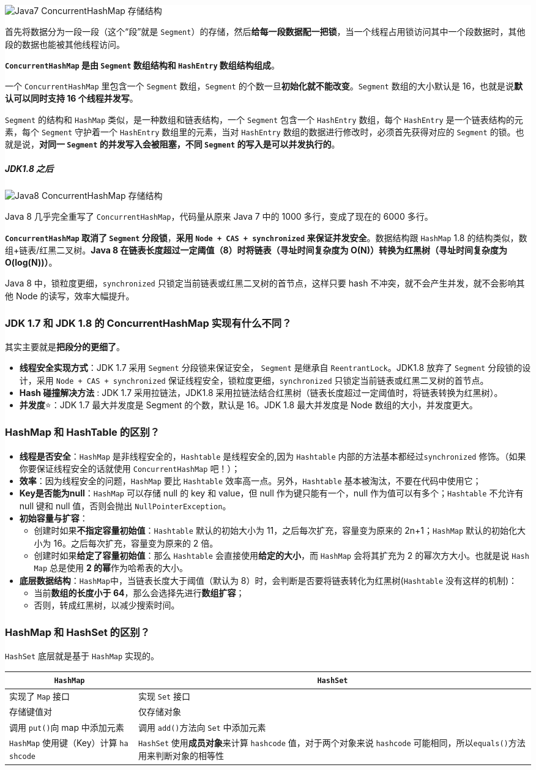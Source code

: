 ![Java7 ConcurrentHashMap 存储结构](https://chuyu-typora.oss-cn-hangzhou.aliyuncs.com/image/java7_concurrenthashmap.png)

首先将数据分为一段一段（这个“段”就是 `Segment`）的存储，然后**给每一段数据配一把锁**，当一个线程占用锁访问其中一个段数据时，其他段的数据也能被其他线程访问。

**`ConcurrentHashMap` 是由 `Segment` 数组结构和 `HashEntry` 数组结构组成**。

一个 `ConcurrentHashMap` 里包含一个 `Segment` 数组，`Segment` 的个数一旦**初始化就不能改变**。`Segment` 数组的大小默认是 16，也就是说**默认可以同时支持 16 个线程并发写**。

`Segment` 的结构和 `HashMap` 类似，是一种数组和链表结构，一个 `Segment` 包含一个 `HashEntry` 数组，每个 `HashEntry` 是一个链表结构的元素，每个 `Segment` 守护着一个 `HashEntry` 数组里的元素，当对 `HashEntry` 数组的数据进行修改时，必须首先获得对应的 `Segment` 的锁。也就是说，**对同一 `Segment` 的并发写入会被阻塞，不同 `Segment` 的写入是可以并发执行的**。

##### JDK1.8 之后

![Java8 ConcurrentHashMap 存储结构](https://chuyu-typora.oss-cn-hangzhou.aliyuncs.com/image/java8_concurrenthashmap.png)

Java 8 几乎完全重写了 `ConcurrentHashMap`，代码量从原来 Java 7 中的 1000 多行，变成了现在的 6000 多行。

**`ConcurrentHashMap` 取消了 `Segment` 分段锁**，**采用 `Node + CAS + synchronized` 来保证并发安全**。数据结构跟 `HashMap` 1.8 的结构类似，数组+链表/红黑二叉树。**Java 8 在链表长度超过一定阈值（8）时将链表（寻址时间复杂度为 O(N)）转换为红黑树（寻址时间复杂度为 O(log(N))）**。

Java 8 中，锁粒度更细，`synchronized` 只锁定当前链表或红黑二叉树的首节点，这样只要 hash 不冲突，就不会产生并发，就不会影响其他 Node 的读写，效率大幅提升。

### JDK 1.7 和 JDK 1.8 的 ConcurrentHashMap 实现有什么不同？

其实主要就是**把段分的更细了**。

- **线程安全实现方式**：JDK 1.7 采用 `Segment` 分段锁来保证安全， `Segment` 是继承自 `ReentrantLock`。JDK1.8 放弃了 `Segment` 分段锁的设计，采用 `Node + CAS + synchronized` 保证线程安全，锁粒度更细，`synchronized` 只锁定当前链表或红黑二叉树的首节点。
- **Hash 碰撞解决方法** : JDK 1.7 采用拉链法，JDK1.8 采用拉链法结合红黑树（链表长度超过一定阈值时，将链表转换为红黑树）。
- **并发度**:star:：JDK 1.7 最大并发度是 Segment 的个数，默认是 16。JDK 1.8 最大并发度是 Node 数组的大小，并发度更大。

### HashMap 和 HashTable 的区别？

- **线程是否安全**：`HashMap` 是非线程安全的，`Hashtable` 是线程安全的,因为 `Hashtable` 内部的方法基本都经过`synchronized` 修饰。（如果你要保证线程安全的话就使用 `ConcurrentHashMap` 吧！）；
- **效率**：因为线程安全的问题，`HashMap` 要比 `Hashtable` 效率高一点。另外，`Hashtable` 基本被淘汰，不要在代码中使用它；
- **Key是否能为null**：`HashMap` 可以存储 null 的 key 和 value，但 null 作为键只能有一个，null 作为值可以有多个；`Hashtable` 不允许有 null 键和 null 值，否则会抛出 `NullPointerException`。
- **初始容量与扩容**：
  - 创建时如果**不指定容量初始值**：`Hashtable` 默认的初始大小为 11，之后每次扩充，容量变为原来的 2n+1；`HashMap` 默认的初始化大小为 16。之后每次扩充，容量变为原来的 2 倍。
  - 创建时如果**给定了容量初始值**：那么 `Hashtable` 会直接使用**给定的大小**，而 `HashMap` 会将其扩充为 2 的幂次方大小。也就是说 `HashMap` 总是使用 **2 的幂**作为哈希表的大小。
- **底层数据结构**：`HashMap`中，当链表长度大于阈值（默认为 8）时，会判断是否要将链表转化为红黑树(`Hashtable` 没有这样的机制)：
  - 当前**数组的长度小于 64**，那么会选择先进行**数组扩容**；
  - 否则，转成红黑树，以减少搜索时间。

### HashMap 和 HashSet 的区别？

`HashSet` 底层就是基于 `HashMap` 实现的。

| `HashMap`                              | `HashSet`                                                    |
| -------------------------------------- | ------------------------------------------------------------ |
| 实现了 `Map` 接口                      | 实现 `Set` 接口                                              |
| 存储键值对                             | 仅存储对象                                                   |
| 调用 `put()`向 map 中添加元素          | 调用 `add()`方法向 `Set` 中添加元素                          |
| `HashMap` 使用键（Key）计算 `hashcode` | `HashSet` 使用**成员对象**来计算 `hashcode` 值，对于两个对象来说 `hashcode` 可能相同，所以`equals()`方法用来判断对象的相等性 |
